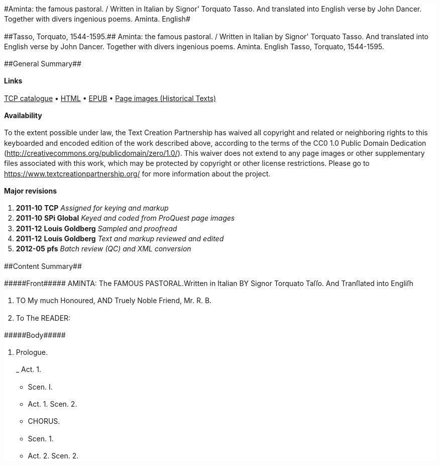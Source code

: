 #Aminta: the famous pastoral. / Written in Italian by Signor' Torquato Tasso. And translated into English verse by John Dancer. Together with divers ingenious poems. Aminta. English#

##Tasso, Torquato, 1544-1595.##
Aminta: the famous pastoral. / Written in Italian by Signor' Torquato Tasso. And translated into English verse by John Dancer. Together with divers ingenious poems.
Aminta. English
Tasso, Torquato, 1544-1595.

##General Summary##

**Links**

[TCP catalogue](http://www.ota.ox.ac.uk/tcp/)  • 
[HTML](http://tei.it.ox.ac.uk/tcp/Texts-HTML/free/A94/A94684.html)  • 
[EPUB](http://tei.it.ox.ac.uk/tcp/Texts-EPUB/free/A94/A94684.epub) • 
[Page images (Historical Texts)](https://historicaltexts.jisc.ac.uk/eebo-99863579e)

**Availability**

To the extent possible under law, the Text Creation Partnership has waived all copyright and related or neighboring rights to this keyboarded and encoded edition of the work described above, according to the terms of the CC0 1.0 Public Domain Dedication (http://creativecommons.org/publicdomain/zero/1.0/). This waiver does not extend to any page images or other supplementary files associated with this work, which may be protected by copyright or other license restrictions. Please go to https://www.textcreationpartnership.org/ for more information about the project.

**Major revisions**

1. __2011-10__ __TCP__ *Assigned for keying and markup*
1. __2011-10__ __SPi Global__ *Keyed and coded from ProQuest page images*
1. __2011-12__ __Louis Goldberg__ *Sampled and proofread*
1. __2011-12__ __Louis Goldberg__ *Text and markup reviewed and edited*
1. __2012-05__ __pfs__ *Batch review (QC) and XML conversion*

##Content Summary##

#####Front#####
AMINTA: The FAMOUS PASTORAL.Written in Italian BY Signor Torquato Taſſo. And Tranſlated into Engliſh
1. TO My much Honoured, AND Truely Noble Friend, Mr. R. B.

1. To The READER:

#####Body#####

1. Prologue.

    _ Act. 1.

      * Scen. I.

      * Act. 1. Scen. 2.

      * CHORUS.

      * Scen. 1.

      * Act. 2. Scen. 2.
